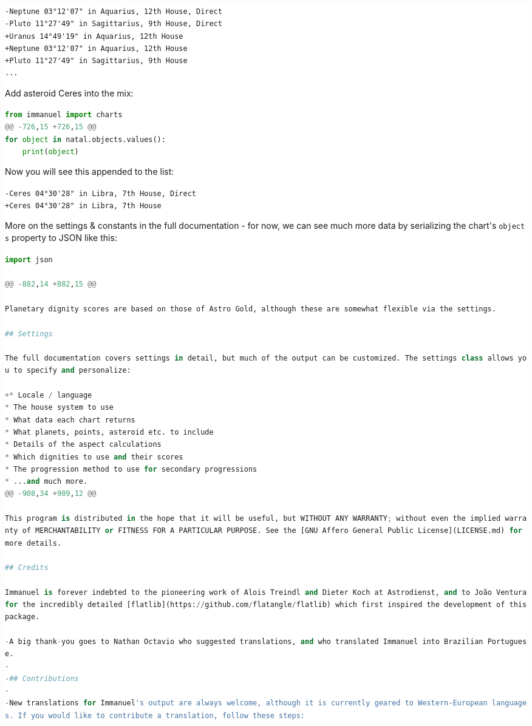  ```
-Neptune 03°12'07" in Aquarius, 12th House, Direct
-Pluto 11°27'49" in Sagittarius, 9th House, Direct
+Uranus 14°49'19" in Aquarius, 12th House
+Neptune 03°12'07" in Aquarius, 12th House
+Pluto 11°27'49" in Sagittarius, 9th House
 ...
 ```
 
 Add asteroid Ceres into the mix:
 
 ```python
 from immanuel import charts
@@ -726,15 +726,15 @@
 for object in natal.objects.values():
     print(object)
 ```
 
 Now you will see this appended to the list:
 
 ```
-Ceres 04°30'28" in Libra, 7th House, Direct
+Ceres 04°30'28" in Libra, 7th House
 ```
 
 More on the settings & constants in the full documentation - for now, we can see much more data by serializing the chart's `objects` property to JSON like this:
 
 ```python
 import json
 
@@ -882,14 +882,15 @@
 
 Planetary dignity scores are based on those of Astro Gold, although these are somewhat flexible via the settings.
 
 ## Settings
 
 The full documentation covers settings in detail, but much of the output can be customized. The settings class allows you to specify and personalize:
 
+* Locale / language
 * The house system to use
 * What data each chart returns
 * What planets, points, asteroid etc. to include
 * Details of the aspect calculations
 * Which dignities to use and their scores
 * The progression method to use for secondary progressions
 * ...and much more.
@@ -908,34 +909,12 @@
 
 This program is distributed in the hope that it will be useful, but WITHOUT ANY WARRANTY; without even the implied warranty of MERCHANTABILITY or FITNESS FOR A PARTICULAR PURPOSE. See the [GNU Affero General Public License](LICENSE.md) for more details.
 
 ## Credits
 
 Immanuel is forever indebted to the pioneering work of Alois Treindl and Dieter Koch at Astrodienst, and to João Ventura for the incredibly detailed [flatlib](https://github.com/flatangle/flatlib) which first inspired the development of this package.
 
-A big thank-you goes to Nathan Octavio who suggested translations, and who translated Immanuel into Brazilian Portuguese.
-
-## Contributions
-
-New translations for Immanuel's output are always welcome, although it is currently geared to Western-European languages. If you would like to contribute a translation, follow these steps:
 ```